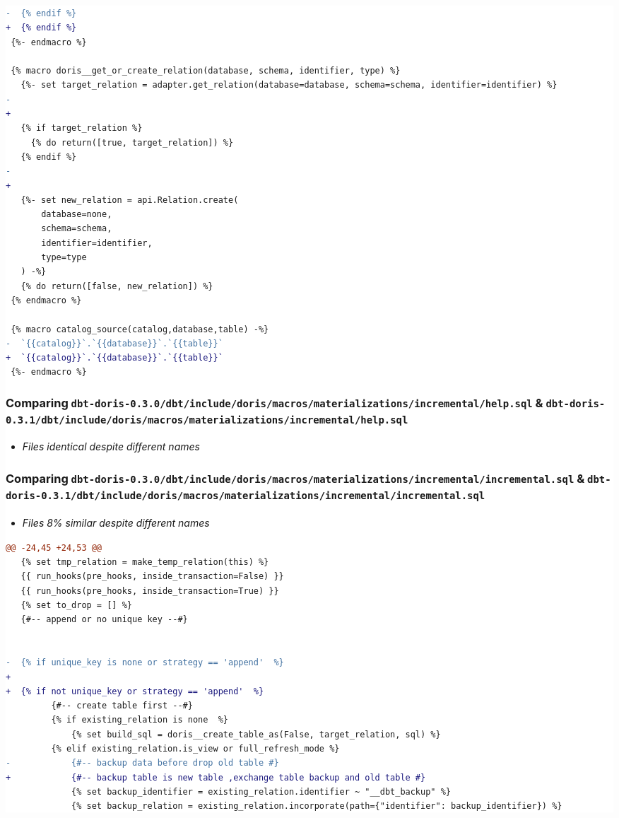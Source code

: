 ```diff
-  {% endif %}  
+  {% endif %}
 {%- endmacro %}
 
 {% macro doris__get_or_create_relation(database, schema, identifier, type) %}
   {%- set target_relation = adapter.get_relation(database=database, schema=schema, identifier=identifier) %}
-  
+
   {% if target_relation %}
     {% do return([true, target_relation]) %}
   {% endif %}
-  
+
   {%- set new_relation = api.Relation.create(
       database=none,
       schema=schema,
       identifier=identifier,
       type=type
   ) -%}
   {% do return([false, new_relation]) %}
 {% endmacro %}
 
 {% macro catalog_source(catalog,database,table) -%}
-  `{{catalog}}`.`{{database}}`.`{{table}}` 
+  `{{catalog}}`.`{{database}}`.`{{table}}`
 {%- endmacro %}
```

### Comparing `dbt-doris-0.3.0/dbt/include/doris/macros/materializations/incremental/help.sql` & `dbt-doris-0.3.1/dbt/include/doris/macros/materializations/incremental/help.sql`

 * *Files identical despite different names*

### Comparing `dbt-doris-0.3.0/dbt/include/doris/macros/materializations/incremental/incremental.sql` & `dbt-doris-0.3.1/dbt/include/doris/macros/materializations/incremental/incremental.sql`

 * *Files 8% similar despite different names*

```diff
@@ -24,45 +24,53 @@
   {% set tmp_relation = make_temp_relation(this) %}
   {{ run_hooks(pre_hooks, inside_transaction=False) }}
   {{ run_hooks(pre_hooks, inside_transaction=True) }}
   {% set to_drop = [] %}
   {#-- append or no unique key --#}
 
 
-  {% if unique_key is none or strategy == 'append'  %}
+
+  {% if not unique_key or strategy == 'append'  %}
         {#-- create table first --#}
         {% if existing_relation is none  %}
             {% set build_sql = doris__create_table_as(False, target_relation, sql) %}
         {% elif existing_relation.is_view or full_refresh_mode %}
-            {#-- backup data before drop old table #}
+            {#-- backup table is new table ,exchange table backup and old table #}
             {% set backup_identifier = existing_relation.identifier ~ "__dbt_backup" %}
             {% set backup_relation = existing_relation.incorporate(path={"identifier": backup_identifier}) %}
```